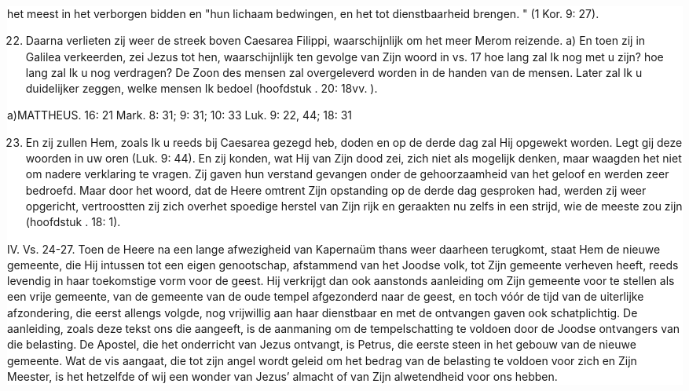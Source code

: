 het  meest  in het  verborgen bidden en  "hun  lichaam bedwingen, en het  tot  dienstbaarheid brengen. " (1 Kor. 9: 27).

22. Daarna verlieten zij weer de streek boven Caesarea Filippi, waarschijnlijk om het meer Merom reizende. a) En toen zij in Galilea verkeerden, zei Jezus tot hen, waarschijnlijk ten gevolge van Zijn woord in vs. 17 hoe lang zal Ik nog met u zijn? hoe lang zal Ik u nog verdragen? De Zoon des mensen zal overgeleverd worden in de handen van de mensen. Later zal Ik u duidelijker zeggen, welke mensen Ik bedoel (hoofdstuk . 20: 18vv. ).

a)MATTHEUS. 16: 21 Mark. 8: 31; 9: 31; 10: 33 Luk. 9: 22, 44; 18: 31

23. En zij zullen Hem, zoals Ik u reeds bij Caesarea gezegd heb, doden en op de derde dag zal Hij opgewekt worden. Legt gij deze woorden in uw oren (Luk. 9: 44). En zij konden, wat Hij van Zijn dood zei, zich niet als mogelijk denken, maar waagden het niet om nadere verklaring te vragen. Zij gaven hun verstand gevangen onder de gehoorzaamheid van het  geloof en werden zeer bedroefd. Maar door het woord, dat de Heere omtrent Zijn opstanding op de derde dag gesproken had, werden zij weer opgericht, vertroostten zij zich overhet spoedige herstel van Zijn rijk en geraakten nu zelfs in een strijd, wie de meeste zou zijn (hoofdstuk . 18: 1).

IV. Vs. 24-27. Toen de Heere na een lange afwezigheid van Kapernaüm thans weer daarheen terugkomt,  staat  Hem de  nieuwe  gemeente,  die  Hij intussen  tot  een  eigen  genootschap, afstammend van het Joodse volk, tot Zijn gemeente verheven heeft, reeds levendig in haar toekomstige  vorm  voor  de  geest.  Hij  verkrijgt  dan  ook  aanstonds  aanleiding  om  Zijn gemeente  voor  te  stellen  als  een  vrije  gemeente,  van  de  gemeente  van  de  oude  tempel afgezonderd naar de geest, en toch vóór de tijd van de uiterlijke afzondering, die eerst allengs volgde, nog vrijwillig aan haar dienstbaar en met de ontvangen gaven ook schatplichtig. De aanleiding,  zoals  deze  tekst  ons die aangeeft,  is de aanmaning  om de tempelschatting  te voldoen door de Joodse ontvangers van die belasting. De Apostel, die het onderricht van Jezus ontvangt, is Petrus, die eerste steen in het gebouw van de nieuwe gemeente. Wat de vis aangaat, die tot zijn angel wordt geleid om het bedrag van de belasting te voldoen voor zich en  Zijn  Meester,  is  het  hetzelfde  of  wij  een  wonder  van  Jezus’  almacht  of  van  Zijn alwetendheid voor ons hebben.

